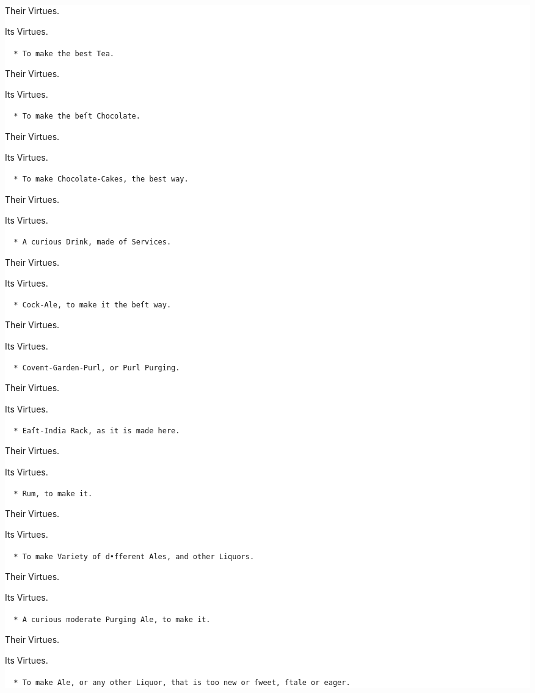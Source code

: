 Their Virtues.

Its Virtues.

      * To make the best Tea.

Their Virtues.

Its Virtues.

      * To make the beſt Chocolate.

Their Virtues.

Its Virtues.

      * To make Chocolate-Cakes, the best way.

Their Virtues.

Its Virtues.

      * A curious Drink, made of Services.

Their Virtues.

Its Virtues.

      * Cock-Ale, to make it the beſt way.

Their Virtues.

Its Virtues.

      * Covent-Garden-Purl, or Purl Purging.

Their Virtues.

Its Virtues.

      * Eaſt-India Rack, as it is made here.

Their Virtues.

Its Virtues.

      * Rum, to make it.

Their Virtues.

Its Virtues.

      * To make Variety of d•fferent Ales, and other Liquors.

Their Virtues.

Its Virtues.

      * A curious moderate Purging Ale, to make it.

Their Virtues.

Its Virtues.

      * To make Ale, or any other Liquor, that is too new or ſweet, ſtale or eager.
